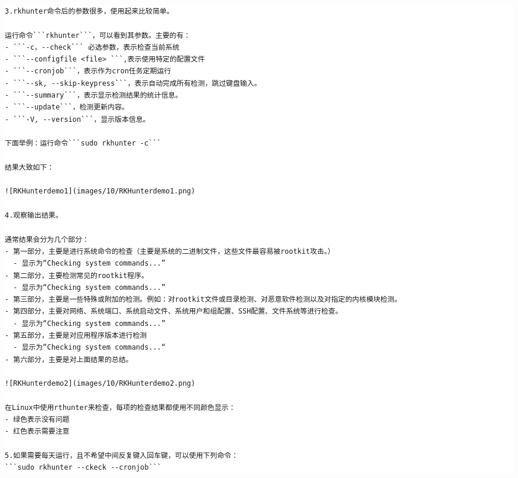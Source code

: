 ```
3.rkhunter命令后的参数很多，使用起来比较简单。

运行命令```rkhunter```，可以看到其参数。主要的有：
- ```-c，--check``` 必选参数，表示检查当前系统
- ```--configfile <file> ```,表示使用特定的配置文件
- ```--cronjob```，表示作为cron任务定期运行
- ```--sk, --skip-keypress```，表示自动完成所有检测，跳过键盘输入。
- ```--summary```，表示显示检测结果的统计信息。
- ```--update```，检测更新内容。
- ```-V, --version```，显示版本信息。

下面举例：运行命令```sudo rkhunter -c```

结果大致如下：

![RKHunterdemo1](images/10/RKHunterdemo1.png)

4.观察输出结果。

通常结果会分为几个部分：
- 第一部分，主要是进行系统命令的检查（主要是系统的二进制文件，这些文件最容易被rootkit攻击。）
  - 显示为“Checking system commands...”
- 第二部分，主要检测常见的rootkit程序。
  - 显示为“Checking system commands...”
- 第三部分，主要是一些特殊或附加的检测。例如：对rootkit文件或目录检测、对恶意软件检测以及对指定的内核模块检测。
- 第四部分，主要对网络、系统端口、系统启动文件、系统用户和组配置、SSH配置、文件系统等进行检查。
  - 显示为“Checking system commands...”
- 第五部分，主要是对应用程序版本进行检测
  - 显示为“Checking system commands...“
- 第六部分，主要是对上面结果的总结。

![RKHunterdemo2](images/10/RKHunterdemo2.png)

在Linux中使用rthunter来检查，每项的检查结果都使用不同颜色显示：
- 绿色表示没有问题
- 红色表示需要注意

5.如果需要每天运行，且不希望中间反复键入回车键，可以使用下列命令：
```sudo rkhunter --ckeck --cronjob```